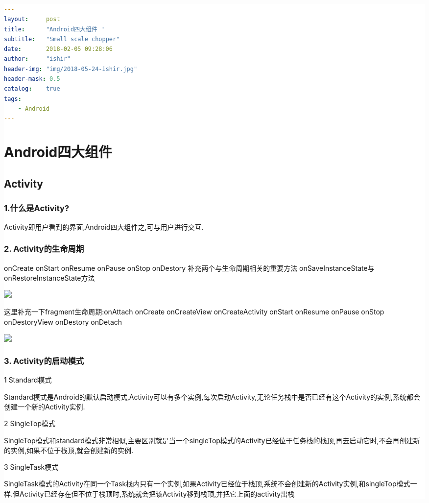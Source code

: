```yaml
---
layout:     post
title:      "Android四大组件 "
subtitle:   "Small scale chopper"
date:       2018-02-05 09:28:06
author:     "ishir"
header-img: "img/2018-05-24-ishir.jpg"
header-mask: 0.5
catalog:    true
tags:
    - Android
---
```

**<font size="5">  </font>**


# Android四大组件

## Activity

### 1.什么是Activity?

Activity即用户看到的界面,Android四大组件之,可与用户进行交互.

### 2. Activity的生命周期
onCreate 	onStart	 onResume	 onPause 	onStop	 onDestory 补充两个与生命周期相关的重要方法 onSaveInstanceState与onRestoreInstanceState方法

![](https://upload-images.jianshu.io/upload_images/944365-76db333cbf9ace12.png?imageMogr2/auto-orient/)

这里补充一下fragment生命周期:onAttach onCreate onCreateView onCreateActivity  onStart onResume onPause onStop onDestoryView
onDestory onDetach

![](https://upload-images.jianshu.io/upload_images/944365-cc85e7626552d866.png?imageMogr2/auto-orient/strip%7CimageView2/2/w/317)

### 3. Activity的启动模式

1 Standard模式

Standard模式是Android的默认启动模式,Activity可以有多个实例,每次启动Activity,无论任务栈中是否已经有这个Activity的实例,系统都会创建一个新的Activity实例.

2 SingleTop模式

SingleTop模式和standard模式非常相似,主要区别就是当一个singleTop模式的Activity已经位于任务栈的栈顶,再去启动它时,不会再创建新的实例,如果不位于栈顶,就会创建新的实例.

3 SingleTask模式

SingleTask模式的Activity在同一个Task栈内只有一个实例,如果Activity已经位于栈顶,系统不会创建新的Activity实例,和singleTop模式一样.但Activity已经存在但不位于栈顶时,系统就会把该Activity移到栈顶,并把它上面的activity出栈
